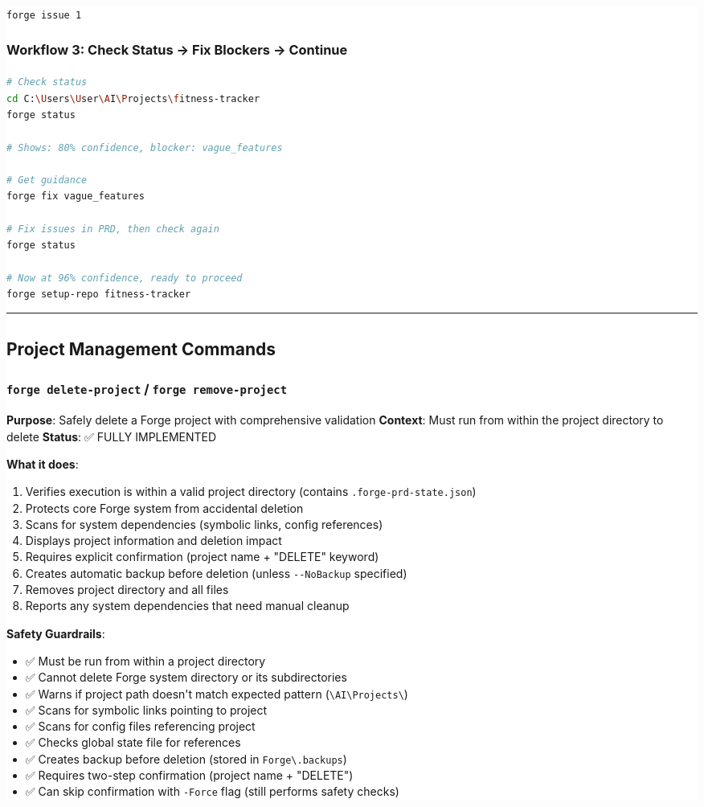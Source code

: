 ```bash
forge issue 1
```

### Workflow 3: Check Status → Fix Blockers → Continue

```bash
# Check status
cd C:\Users\User\AI\Projects\fitness-tracker
forge status

# Shows: 80% confidence, blocker: vague_features

# Get guidance
forge fix vague_features

# Fix issues in PRD, then check again
forge status

# Now at 96% confidence, ready to proceed
forge setup-repo fitness-tracker
```

---

## Project Management Commands

### `forge delete-project` / `forge remove-project`
**Purpose**: Safely delete a Forge project with comprehensive validation
**Context**: Must run from within the project directory to delete
**Status**: ✅ FULLY IMPLEMENTED

**What it does**:
1. Verifies execution is within a valid project directory (contains `.forge-prd-state.json`)
2. Protects core Forge system from accidental deletion
3. Scans for system dependencies (symbolic links, config references)
4. Displays project information and deletion impact
5. Requires explicit confirmation (project name + "DELETE" keyword)
6. Creates automatic backup before deletion (unless `--NoBackup` specified)
7. Removes project directory and all files
8. Reports any system dependencies that need manual cleanup

**Safety Guardrails**:
- ✅ Must be run from within a project directory
- ✅ Cannot delete Forge system directory or its subdirectories
- ✅ Warns if project path doesn't match expected pattern (`\AI\Projects\`)
- ✅ Scans for symbolic links pointing to project
- ✅ Scans for config files referencing project
- ✅ Checks global state file for references
- ✅ Creates backup before deletion (stored in `Forge\.backups`)
- ✅ Requires two-step confirmation (project name + "DELETE")
- ✅ Can skip confirmation with `-Force` flag (still performs safety checks)
